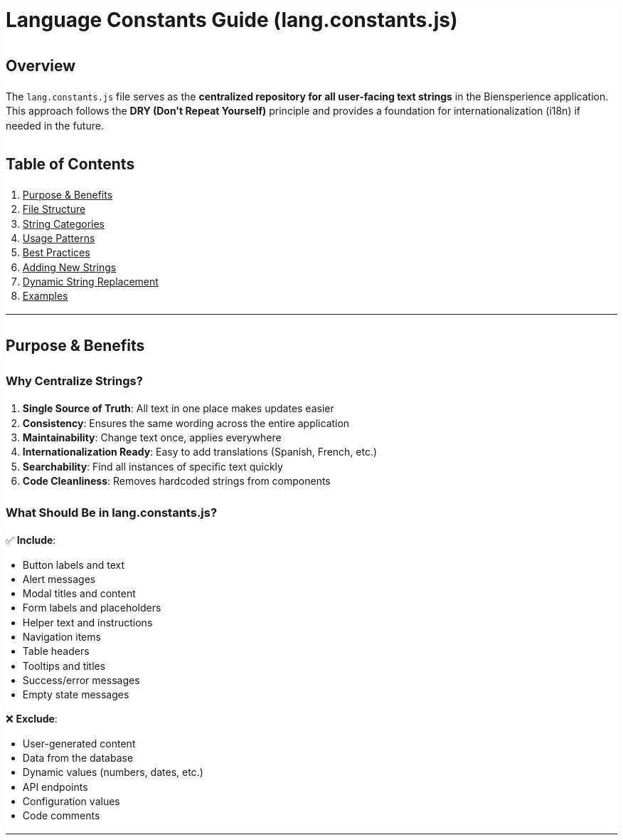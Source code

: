 # Language Constants Guide (lang.constants.js)

## Overview

The `lang.constants.js` file serves as the **centralized repository for all user-facing text strings** in the Biensperience application. This approach follows the **DRY (Don't Repeat Yourself)** principle and provides a foundation for internationalization (i18n) if needed in the future.

## Table of Contents

1. [Purpose & Benefits](#purpose--benefits)
2. [File Structure](#file-structure)
3. [String Categories](#string-categories)
4. [Usage Patterns](#usage-patterns)
5. [Best Practices](#best-practices)
6. [Adding New Strings](#adding-new-strings)
7. [Dynamic String Replacement](#dynamic-string-replacement)
8. [Examples](#examples)

---

## Purpose & Benefits

### Why Centralize Strings?

1. **Single Source of Truth**: All text in one place makes updates easier
2. **Consistency**: Ensures the same wording across the entire application
3. **Maintainability**: Change text once, applies everywhere
4. **Internationalization Ready**: Easy to add translations (Spanish, French, etc.)
5. **Searchability**: Find all instances of specific text quickly
6. **Code Cleanliness**: Removes hardcoded strings from components

### What Should Be in lang.constants.js?

✅ **Include**:
- Button labels and text
- Alert messages
- Modal titles and content
- Form labels and placeholders
- Helper text and instructions
- Navigation items
- Table headers
- Tooltips and titles
- Success/error messages
- Empty state messages

❌ **Exclude**:
- User-generated content
- Data from the database
- Dynamic values (numbers, dates, etc.)
- API endpoints
- Configuration values
- Code comments

---
